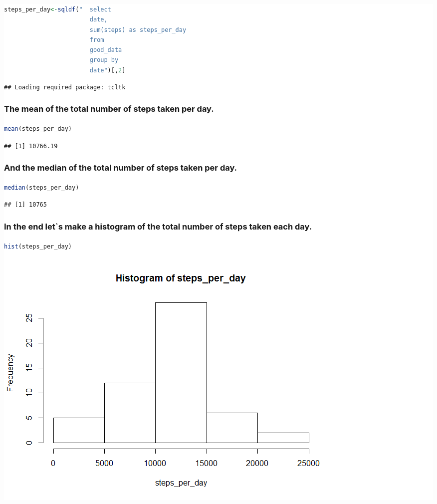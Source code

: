 ```r
steps_per_day<-sqldf("  select 
                        date,
                        sum(steps) as steps_per_day
                        from
                        good_data
                        group by
                        date")[,2]
```

```
## Loading required package: tcltk
```
### The mean of the total number of steps taken per day.

```r
mean(steps_per_day)
```

```
## [1] 10766.19
```
### And the median of the total number of steps taken per day.

```r
median(steps_per_day)
```

```
## [1] 10765
```
### In the end let`s make a histogram of the total number of steps taken each day.

```r
hist(steps_per_day)
```

![](PA1_template_files/figure-html/unnamed-chunk-9-1.png) 
